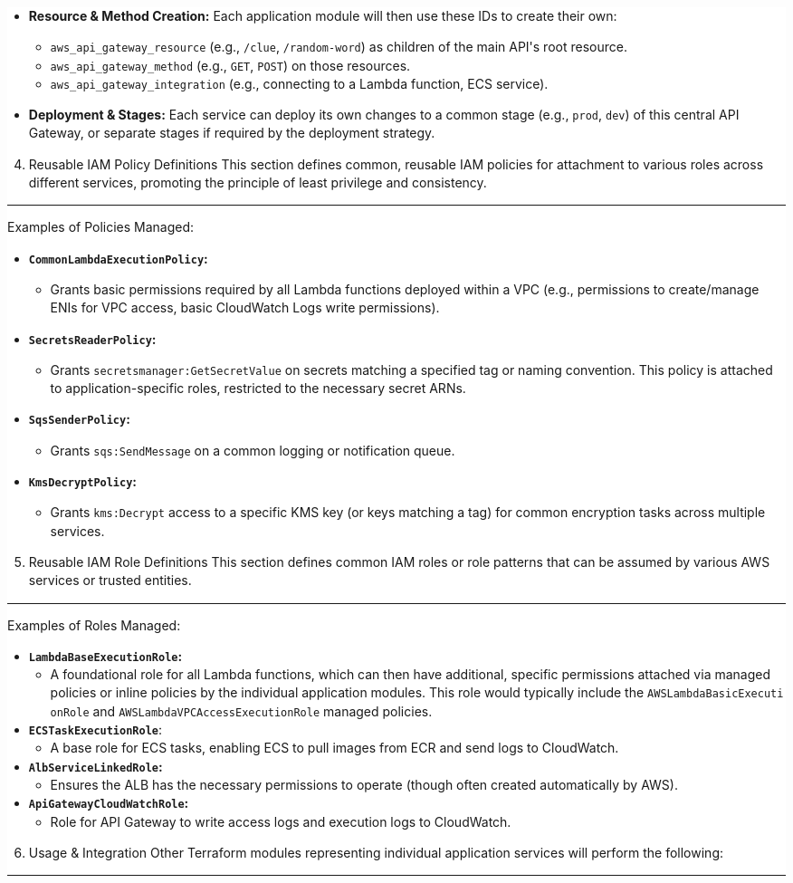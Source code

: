 *   **Resource & Method Creation:** Each application module will then use these IDs to create their own:
    *   `aws_api_gateway_resource` (e.g., `/clue`, `/random-word`) as children of the main API's root resource.
    *   `aws_api_gateway_method` (e.g., `GET`, `POST`) on those resources.
    *   `aws_api_gateway_integration` (e.g., connecting to a Lambda function, ECS service).

*   **Deployment & Stages:** Each service can deploy its own changes to a common stage (e.g., `prod`, `dev`) of this central API Gateway, or separate stages if required by the deployment strategy.
4. Reusable IAM Policy Definitions
This section defines common, reusable IAM policies for attachment to various roles across different services, promoting the principle of least privilege and consistency.
---

Examples of Policies Managed:
*   **`CommonLambdaExecutionPolicy`:**
    *   Grants basic permissions required by all Lambda functions deployed within a VPC (e.g., permissions to create/manage ENIs for VPC access, basic CloudWatch Logs write permissions).
    
*   **`SecretsReaderPolicy`:**
    *   Grants `secretsmanager:GetSecretValue` on secrets matching a specified tag or naming convention. This policy is attached to application-specific roles, restricted to the necessary secret ARNs.

*   **`SqsSenderPolicy`:**
    *   Grants `sqs:SendMessage` on a common logging or notification queue.

*   **`KmsDecryptPolicy`:**
    *   Grants `kms:Decrypt` access to a specific KMS key (or keys matching a tag) for common encryption tasks across multiple services.

5. Reusable IAM Role Definitions
This section defines common IAM roles or role patterns that can be assumed by various AWS services or trusted entities.
---


Examples of Roles Managed:
*   **`LambdaBaseExecutionRole`:**
    *   A foundational role for all Lambda functions, which can then have additional, specific permissions attached via managed policies or inline policies by the individual application modules. This role would typically include the `AWSLambdaBasicExecutionRole` and `AWSLambdaVPCAccessExecutionRole` managed policies.
*   **`ECSTaskExecutionRole`**:
    *   A base role for ECS tasks, enabling ECS to pull images from ECR and send logs to CloudWatch.
*   **`AlbServiceLinkedRole`:**
    *   Ensures the ALB has the necessary permissions to operate (though often created automatically by AWS).
*   **`ApiGatewayCloudWatchRole`:**
    *   Role for API Gateway to write access logs and execution logs to CloudWatch.

6. Usage & Integration
Other Terraform modules representing individual application services will perform the following:
---

